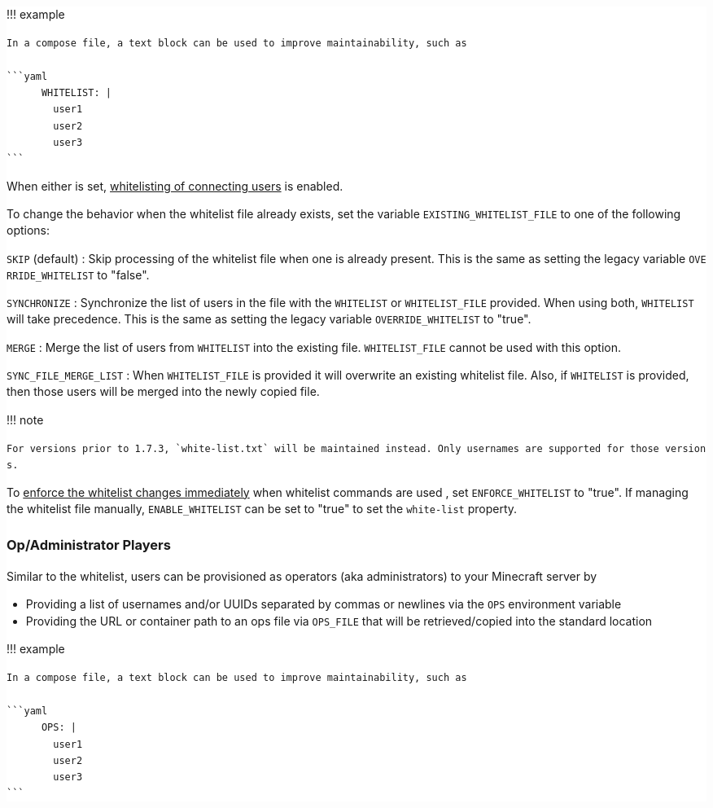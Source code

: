 !!! example 

    In a compose file, a text block can be used to improve maintainability, such as

    ```yaml
          WHITELIST: |
            user1
            user2
            user3
    ```

When either is set, [whitelisting of connecting users](https://minecraft.wiki/w/Server.properties#white-list) is enabled.

To change the behavior when the whitelist file already exists, set the variable `EXISTING_WHITELIST_FILE` to one of the following options:

`SKIP` (default)
: Skip processing of the whitelist file when one is already present. This is the same as setting the legacy variable `OVERRIDE_WHITELIST` to "false".

`SYNCHRONIZE`
: Synchronize the list of users in the file with the `WHITELIST` or `WHITELIST_FILE` provided. When using both, `WHITELIST` will take precedence. This is the same as setting the legacy variable `OVERRIDE_WHITELIST` to "true".

`MERGE`
: Merge the list of users from `WHITELIST` into the existing file. `WHITELIST_FILE` cannot be used with this option.

`SYNC_FILE_MERGE_LIST`
: When `WHITELIST_FILE` is provided it will overwrite an existing whitelist file. Also, if `WHITELIST` is provided, then those users will be merged into the newly copied file.

!!! note 

    For versions prior to 1.7.3, `white-list.txt` will be maintained instead. Only usernames are supported for those versions.

To [enforce the whitelist changes immediately](https://minecraft.wiki/w/Server.properties#enforce-whitelist) when whitelist commands are used , set `ENFORCE_WHITELIST` to "true". If managing the whitelist file manually, `ENABLE_WHITELIST` can be set to "true" to set the `white-list` property.

### Op/Administrator Players

Similar to the whitelist, users can be provisioned as operators (aka administrators) to your Minecraft server by

- Providing a list of usernames and/or UUIDs separated by commas or newlines via the `OPS` environment variable
- Providing the URL or container path to an ops file via `OPS_FILE` that will be retrieved/copied into the standard location

!!! example

    In a compose file, a text block can be used to improve maintainability, such as

    ```yaml
          OPS: |
            user1
            user2
            user3
    ```
